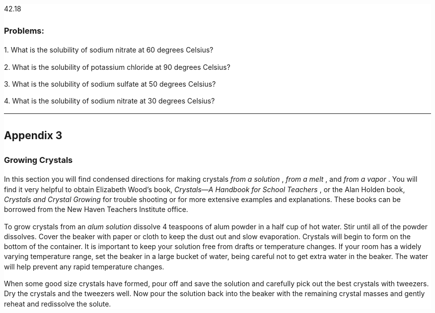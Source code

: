    </td>
   <td>
    42.18
   </td>
  </tr>
 </table>
 <h3>
  Problems:
 </h3>
 1. What is the solubility of sodium nitrate at 60 degrees Celsius?
 <p>
  2. What is the solubility of potassium chloride at 90 degrees Celsius?
 </p>
 <p>
  3. What is the solubility of sodium sulfate at 50 degrees Celsius?
 </p>
 <p>
  4. What is the solubility of sodium nitrate at 30 degrees Celsius?
 </p>
<hr/>
 <h2>
  Appendix 3
 </h2>
 <h3>
  Growing Crystals
 </h3>
 In this section you will find condensed directions for making crystals
 <i>
  from a solution
 </i>
 ,
 <i>
  from a melt
 </i>
 , and
 <i>
  from a vapor
 </i>
 . You will find it very helpful to obtain Elizabeth Wood’s book,
 <i>
  Crystals—A Handbook for School Teachers
 </i>
 , or the Alan Holden book,
 <i>
  Crystals and Crystal Growing
 </i>
 for trouble shooting or for more extensive examples and explanations. These books can be borrowed from the New Haven Teachers Institute office.
 <p>
  To grow crystals from an
  <i>
   alum solution
  </i>
  dissolve 4 teaspoons of alum powder in a half cup of hot water. Stir until all of the powder dissolves. Cover the beaker with paper or cloth to keep the dust out and slow evaporation. Crystals will begin to form on the bottom of the container. It is important to keep your solution free from drafts or temperature changes. If your room has a widely varying temperature range, set the beaker in a large bucket of water, being careful not to get extra water in the beaker. The water will help prevent any rapid temperature changes.
 </p>
 <p>
  When some good size crystals have formed, pour off and save the solution and carefully pick out the best crystals with tweezers. Dry the crystals and the tweezers well. Now pour the solution back into the beaker with the remaining crystal masses and gently reheat and redissolve the solute.